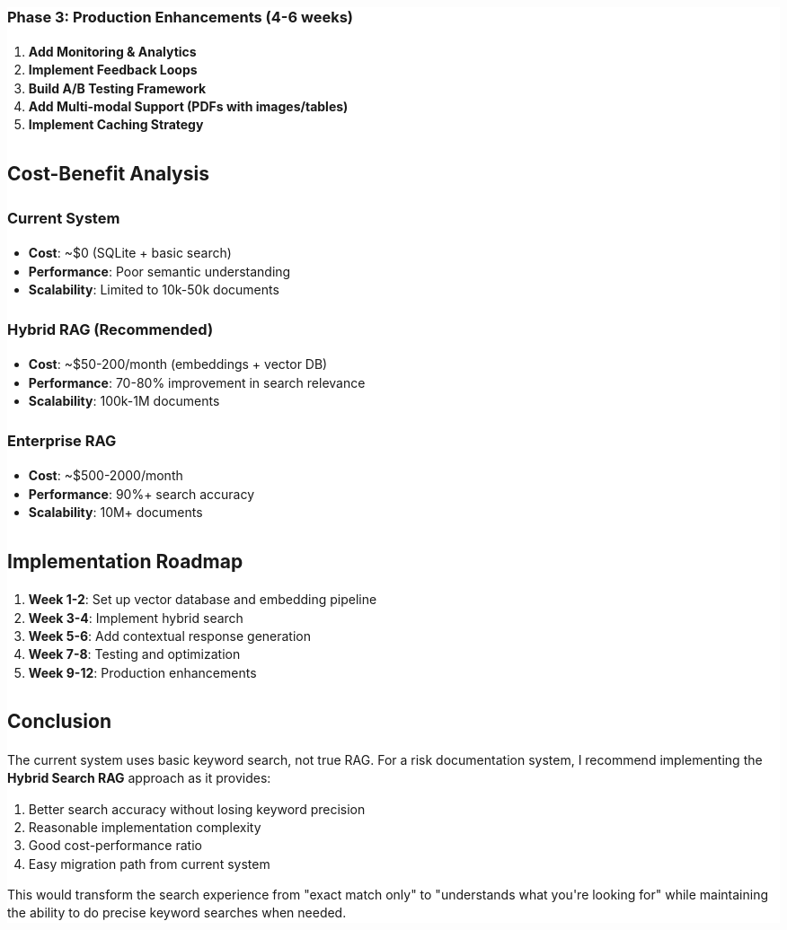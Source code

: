 ### Phase 3: Production Enhancements (4-6 weeks)

1. **Add Monitoring & Analytics**
2. **Implement Feedback Loops**
3. **Build A/B Testing Framework**
4. **Add Multi-modal Support (PDFs with images/tables)**
5. **Implement Caching Strategy**

## Cost-Benefit Analysis

### Current System
- **Cost**: ~$0 (SQLite + basic search)
- **Performance**: Poor semantic understanding
- **Scalability**: Limited to 10k-50k documents

### Hybrid RAG (Recommended)
- **Cost**: ~$50-200/month (embeddings + vector DB)
- **Performance**: 70-80% improvement in search relevance
- **Scalability**: 100k-1M documents

### Enterprise RAG
- **Cost**: ~$500-2000/month
- **Performance**: 90%+ search accuracy
- **Scalability**: 10M+ documents

## Implementation Roadmap

1. **Week 1-2**: Set up vector database and embedding pipeline
2. **Week 3-4**: Implement hybrid search
3. **Week 5-6**: Add contextual response generation
4. **Week 7-8**: Testing and optimization
5. **Week 9-12**: Production enhancements

## Conclusion

The current system uses basic keyword search, not true RAG. For a risk documentation system, I recommend implementing the **Hybrid Search RAG** approach as it provides:

1. Better search accuracy without losing keyword precision
2. Reasonable implementation complexity
3. Good cost-performance ratio
4. Easy migration path from current system

This would transform the search experience from "exact match only" to "understands what you're looking for" while maintaining the ability to do precise keyword searches when needed.
